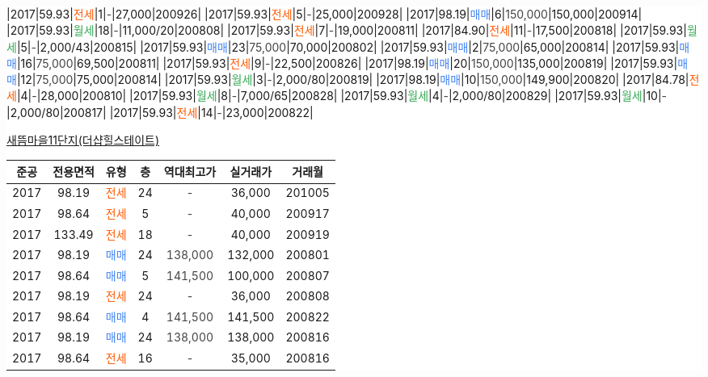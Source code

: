|2017|59.93|<span style="color:#ff5a00">전세</span>|1|<span style="color:#444444">-</span>|27,000|200926|
|2017|59.93|<span style="color:#ff5a00">전세</span>|5|<span style="color:#444444">-</span>|25,000|200928|
|2017|98.19|<span style="color:#4285f3">매매</span>|6|<span style="color:#444444">150,000</span>|150,000|200914|
|2017|59.93|<span style="color:#34a853">월세</span>|18|<span style="color:#444444">-</span>|11,000/20|200808|
|2017|59.93|<span style="color:#ff5a00">전세</span>|7|<span style="color:#444444">-</span>|19,000|200811|
|2017|84.90|<span style="color:#ff5a00">전세</span>|11|<span style="color:#444444">-</span>|17,500|200818|
|2017|59.93|<span style="color:#34a853">월세</span>|5|<span style="color:#444444">-</span>|2,000/43|200815|
|2017|59.93|<span style="color:#4285f3">매매</span>|23|<span style="color:#444444">75,000</span>|70,000|200802|
|2017|59.93|<span style="color:#4285f3">매매</span>|2|<span style="color:#444444">75,000</span>|65,000|200814|
|2017|59.93|<span style="color:#4285f3">매매</span>|16|<span style="color:#444444">75,000</span>|69,500|200811|
|2017|59.93|<span style="color:#ff5a00">전세</span>|9|<span style="color:#444444">-</span>|22,500|200826|
|2017|98.19|<span style="color:#4285f3">매매</span>|20|<span style="color:#444444">150,000</span>|135,000|200819|
|2017|59.93|<span style="color:#4285f3">매매</span>|12|<span style="color:#444444">75,000</span>|75,000|200814|
|2017|59.93|<span style="color:#34a853">월세</span>|3|<span style="color:#444444">-</span>|2,000/80|200819|
|2017|98.19|<span style="color:#4285f3">매매</span>|10|<span style="color:#444444">150,000</span>|149,900|200820|
|2017|84.78|<span style="color:#ff5a00">전세</span>|4|<span style="color:#444444">-</span>|28,000|200810|
|2017|59.93|<span style="color:#34a853">월세</span>|8|<span style="color:#444444">-</span>|7,000/65|200828|
|2017|59.93|<span style="color:#34a853">월세</span>|4|<span style="color:#444444">-</span>|2,000/80|200829|
|2017|59.93|<span style="color:#34a853">월세</span>|10|<span style="color:#444444">-</span>|2,000/80|200817|
|2017|59.93|<span style="color:#ff5a00">전세</span>|14|<span style="color:#444444">-</span>|23,000|200822|

[새뜸마을11단지(더샵힐스테이트)](https://search.naver.com/search.naver?query=%EC%84%B8%EC%A2%85%ED%8A%B9%EB%B3%84%EC%9E%90%EC%B9%98%EC%8B%9C+%EC%83%88%EB%A1%AC%EB%8F%99+%EC%83%88%EB%9C%B8%EB%A7%88%EC%9D%8411%EB%8B%A8%EC%A7%80%28%EB%8D%94%EC%83%B5%ED%9E%90%EC%8A%A4%ED%85%8C%EC%9D%B4%ED%8A%B8%29)

|준공|전용면적|유형|층|역대최고가|실거래가|거래월|
|:---:|:---:|:---:|:---:|:---:|:---:|:---:|
|2017|98.19|<span style="color:#ff5a00">전세</span>|24|<span style="color:#444444">-</span>|36,000|201005|
|2017|98.64|<span style="color:#ff5a00">전세</span>|5|<span style="color:#444444">-</span>|40,000|200917|
|2017|133.49|<span style="color:#ff5a00">전세</span>|18|<span style="color:#444444">-</span>|40,000|200919|
|2017|98.19|<span style="color:#4285f3">매매</span>|24|<span style="color:#444444">138,000</span>|132,000|200801|
|2017|98.64|<span style="color:#4285f3">매매</span>|5|<span style="color:#444444">141,500</span>|100,000|200807|
|2017|98.19|<span style="color:#ff5a00">전세</span>|24|<span style="color:#444444">-</span>|36,000|200808|
|2017|98.64|<span style="color:#4285f3">매매</span>|4|<span style="color:#444444">141,500</span>|141,500|200822|
|2017|98.19|<span style="color:#4285f3">매매</span>|24|<span style="color:#444444">138,000</span>|138,000|200816|
|2017|98.64|<span style="color:#ff5a00">전세</span>|16|<span style="color:#444444">-</span>|35,000|200816|
